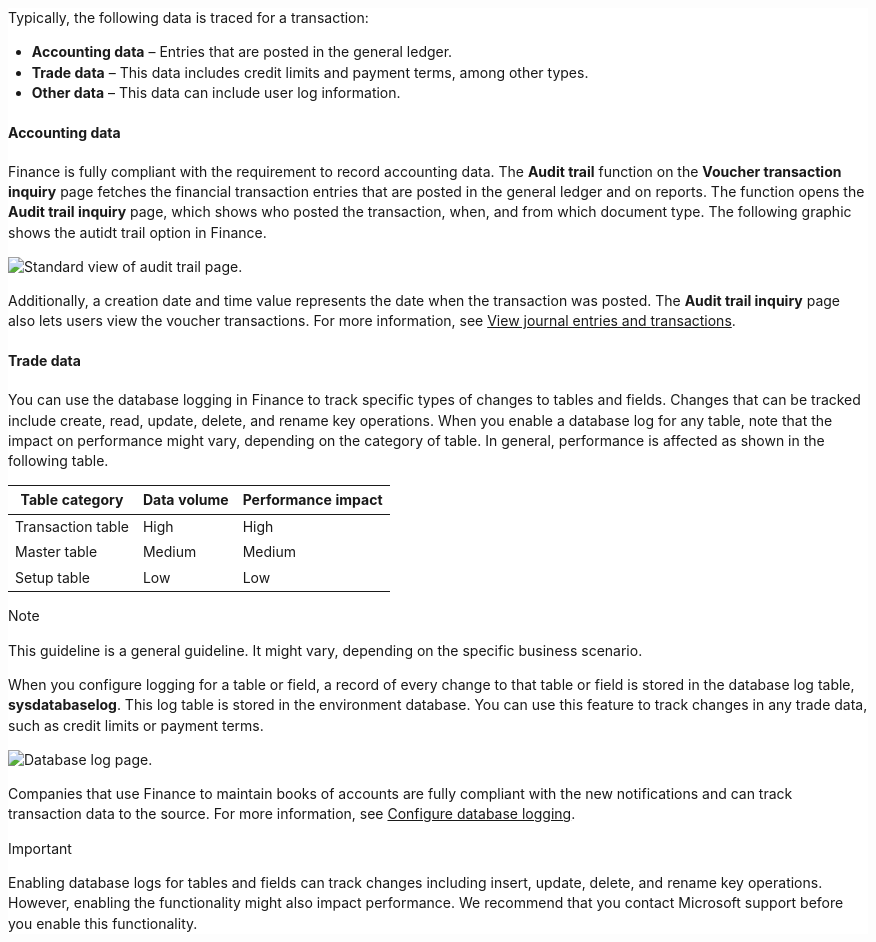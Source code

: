Typically, the following data is traced for a transaction:

- **Accounting data** – Entries that are posted in the general ledger.
- **Trade data** – This data includes credit limits and payment terms, among other types.
- **Other data** – This data can include user log information.

#### Accounting data

Finance is fully compliant with the requirement to record accounting data. The **Audit trail** function on the **Voucher transaction inquiry** page fetches the financial transaction entries that are posted in the general ledger and on reports. The function opens the **Audit trail inquiry** page, which shows who posted the transaction, when, and from which document type. The following graphic shows the autidt trail option in Finance. 

   ![Standard view of audit trail page.](../media/standard-view-page.png)
    
Additionally, a creation date and time value represents the date when the transaction was posted. The **Audit trail inquiry** page also lets users view the voucher transactions. For more information, see [View journal entries and transactions](../../general-ledger/view-journal-entries-transactions.md).

#### Trade data

You can use the database logging in Finance to track specific types of changes to tables and fields. Changes that can be tracked include create, read, update, delete, and rename key operations. When you enable a database log for any table, note that the impact on performance might vary, depending on the category of table. In general, performance is affected as shown in the following table.

| Table category    | Data volume | Performance impact |
|-------------------|-------------|--------------------|
| Transaction table | High        | High               |
| Master table      | Medium      | Medium             |
| Setup table       | Low         | Low                |

> [!NOTE]
> This guideline is a general guideline. It might vary, depending on the specific business scenario.

When you configure logging for a table or field, a record of every change to that table or field is stored in the database log table, **sysdatabaselog**. This log table is stored in the environment database. You can use this feature to track changes in any trade data, such as credit limits or payment terms.

   ![Database log page.](../media/database-log-page.png)

Companies that use Finance to maintain books of accounts are fully compliant with the new notifications and can track transaction data to the source. For more information, see [Configure database logging](../../../fin-ops-core/dev-itpro/sysadmin/configure-manage-database-log.md).

> [!IMPORTANT]
> Enabling database logs for tables and fields can track changes including insert, update, delete, and rename key operations. However, enabling the functionality might also impact performance. We recommend that you contact Microsoft support before you enable this functionality.
